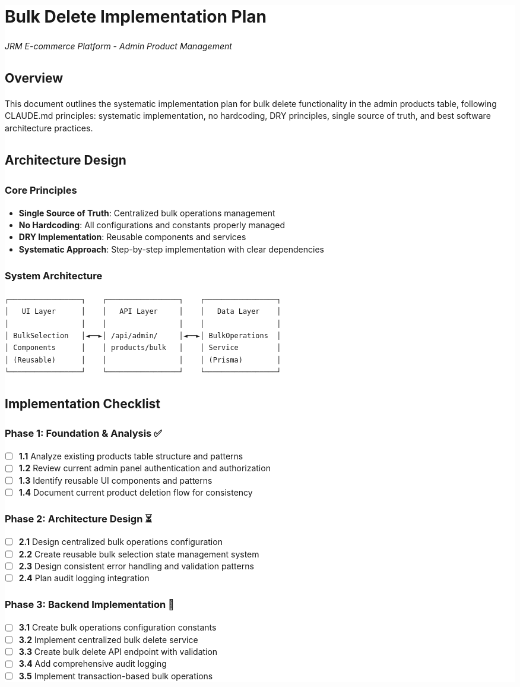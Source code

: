 # Bulk Delete Implementation Plan
*JRM E-commerce Platform - Admin Product Management*

## Overview

This document outlines the systematic implementation plan for bulk delete functionality in the admin products table, following CLAUDE.md principles: systematic implementation, no hardcoding, DRY principles, single source of truth, and best software architecture practices.

## Architecture Design

### Core Principles
- **Single Source of Truth**: Centralized bulk operations management
- **No Hardcoding**: All configurations and constants properly managed
- **DRY Implementation**: Reusable components and services
- **Systematic Approach**: Step-by-step implementation with clear dependencies

### System Architecture
```
┌─────────────────┐    ┌─────────────────┐    ┌─────────────────┐
│   UI Layer      │    │   API Layer     │    │   Data Layer    │
│                 │    │                 │    │                 │
│ BulkSelection   │◄──►│ /api/admin/     │◄──►│ BulkOperations  │
│ Components      │    │ products/bulk   │    │ Service         │
│ (Reusable)      │    │                 │    │ (Prisma)        │
└─────────────────┘    └─────────────────┘    └─────────────────┘
```

## Implementation Checklist

### Phase 1: Foundation & Analysis ✅
- [ ] **1.1** Analyze existing products table structure and patterns
- [ ] **1.2** Review current admin panel authentication and authorization
- [ ] **1.3** Identify reusable UI components and patterns
- [ ] **1.4** Document current product deletion flow for consistency

### Phase 2: Architecture Design ⏳
- [ ] **2.1** Design centralized bulk operations configuration
- [ ] **2.2** Create reusable bulk selection state management system
- [ ] **2.3** Design consistent error handling and validation patterns
- [ ] **2.4** Plan audit logging integration

### Phase 3: Backend Implementation 🔄
- [ ] **3.1** Create bulk operations configuration constants
- [ ] **3.2** Implement centralized bulk delete service
- [ ] **3.3** Create bulk delete API endpoint with validation
- [ ] **3.4** Add comprehensive audit logging
- [ ] **3.5** Implement transaction-based bulk operations
